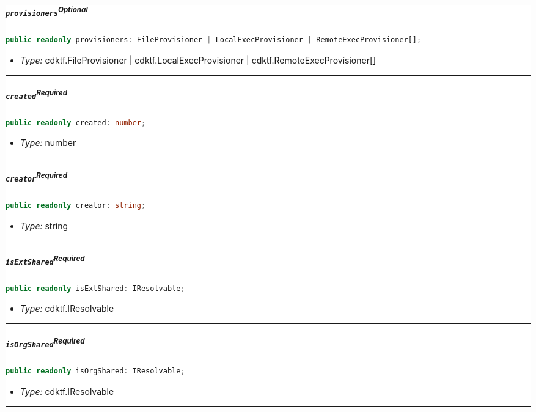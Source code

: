 ##### `provisioners`<sup>Optional</sup> <a name="provisioners" id="@cdktf/provider-slack.conversation.Conversation.property.provisioners"></a>

```typescript
public readonly provisioners: FileProvisioner | LocalExecProvisioner | RemoteExecProvisioner[];
```

- *Type:* cdktf.FileProvisioner | cdktf.LocalExecProvisioner | cdktf.RemoteExecProvisioner[]

---

##### `created`<sup>Required</sup> <a name="created" id="@cdktf/provider-slack.conversation.Conversation.property.created"></a>

```typescript
public readonly created: number;
```

- *Type:* number

---

##### `creator`<sup>Required</sup> <a name="creator" id="@cdktf/provider-slack.conversation.Conversation.property.creator"></a>

```typescript
public readonly creator: string;
```

- *Type:* string

---

##### `isExtShared`<sup>Required</sup> <a name="isExtShared" id="@cdktf/provider-slack.conversation.Conversation.property.isExtShared"></a>

```typescript
public readonly isExtShared: IResolvable;
```

- *Type:* cdktf.IResolvable

---

##### `isOrgShared`<sup>Required</sup> <a name="isOrgShared" id="@cdktf/provider-slack.conversation.Conversation.property.isOrgShared"></a>

```typescript
public readonly isOrgShared: IResolvable;
```

- *Type:* cdktf.IResolvable

---
